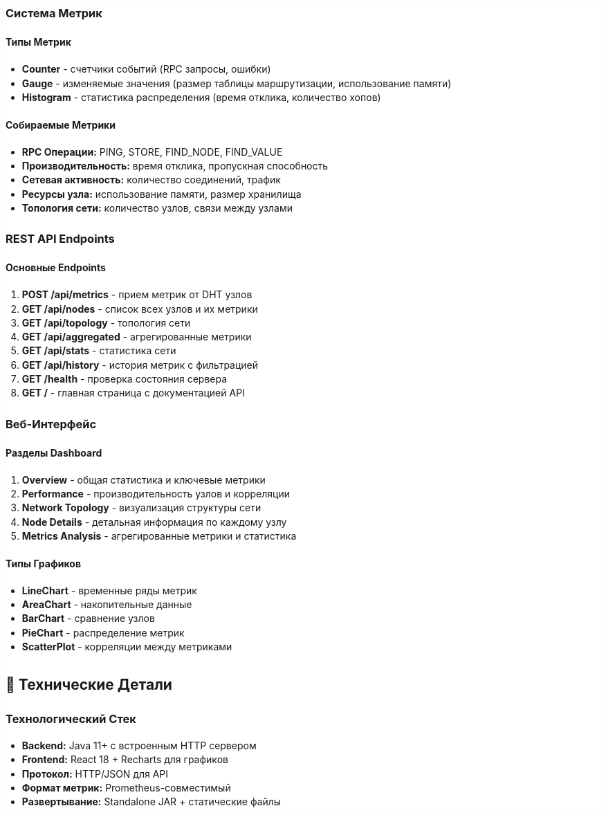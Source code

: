 ### Система Метрик



#### Типы Метрик
- **Counter** - счетчики событий (RPC запросы, ошибки)
- **Gauge** - изменяемые значения (размер таблицы маршрутизации, использование памяти)
- **Histogram** - статистика распределения (время отклика, количество хопов)

#### Собираемые Метрики
- **RPC Операции:** PING, STORE, FIND_NODE, FIND_VALUE
- **Производительность:** время отклика, пропускная способность
- **Сетевая активность:** количество соединений, трафик
- **Ресурсы узла:** использование памяти, размер хранилища
- **Топология сети:** количество узлов, связи между узлами

### REST API Endpoints

#### Основные Endpoints
1. **POST /api/metrics** - прием метрик от DHT узлов
2. **GET /api/nodes** - список всех узлов и их метрики
3. **GET /api/topology** - топология сети
4. **GET /api/aggregated** - агрегированные метрики
5. **GET /api/stats** - статистика сети
6. **GET /api/history** - история метрик с фильтрацией
7. **GET /health** - проверка состояния сервера
8. **GET /** - главная страница с документацией API

### Веб-Интерфейс

#### Разделы Dashboard
1. **Overview** - общая статистика и ключевые метрики
2. **Performance** - производительность узлов и корреляции
3. **Network Topology** - визуализация структуры сети
4. **Node Details** - детальная информация по каждому узлу
5. **Metrics Analysis** - агрегированные метрики и статистика

#### Типы Графиков
- **LineChart** - временные ряды метрик
- **AreaChart** - накопительные данные
- **BarChart** - сравнение узлов
- **PieChart** - распределение метрик
- **ScatterPlot** - корреляции между метриками

## 🔧 Технические Детали

### Технологический Стек
- **Backend:** Java 11+ с встроенным HTTP сервером
- **Frontend:** React 18 + Recharts для графиков
- **Протокол:** HTTP/JSON для API
- **Формат метрик:** Prometheus-совместимый
- **Развертывание:** Standalone JAR + статические файлы
